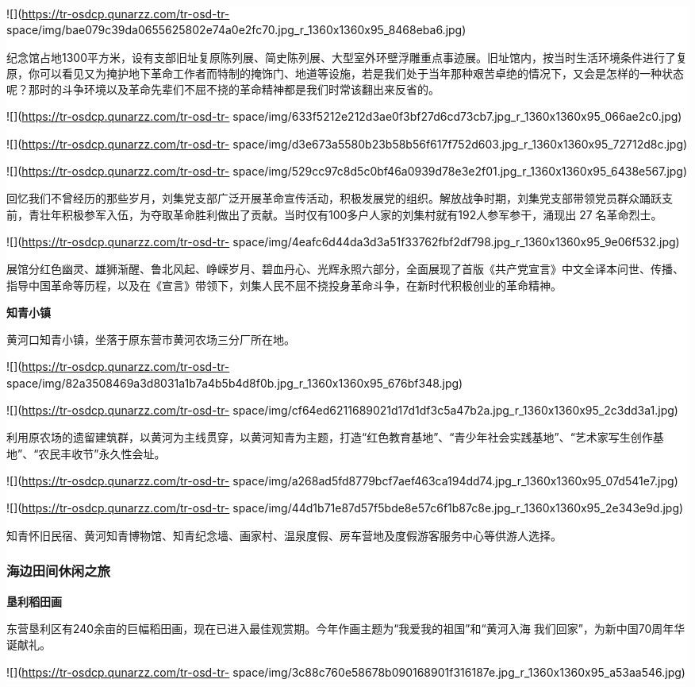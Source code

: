 ![](https://tr-osdcp.qunarzz.com/tr-osd-tr-
space/img/bae079c39da0655625802e74a0e2fc70.jpg_r_1360x1360x95_8468eba6.jpg)

纪念馆占地1300平方米，设有支部旧址复原陈列展、简史陈列展、大型室外环壁浮雕重点事迹展。旧址馆内，按当时生活环境条件进行了复原，你可以看见又为掩护地下革命工作者而特制的掩饰门、地道等设施，若是我们处于当年那种艰苦卓绝的情况下，又会是怎样的一种状态呢？那时的斗争环境以及革命先辈们不屈不挠的革命精神都是我们时常该翻出来反省的。

![](https://tr-osdcp.qunarzz.com/tr-osd-tr-
space/img/633f5212e212d3ae0f3bf27d6cd73cb7.jpg_r_1360x1360x95_066ae2c0.jpg)

![](https://tr-osdcp.qunarzz.com/tr-osd-tr-
space/img/d3e673a5580b23b58b56f617f752d603.jpg_r_1360x1360x95_72712d8c.jpg)

![](https://tr-osdcp.qunarzz.com/tr-osd-tr-
space/img/529cc97c8d5c0bf46a0939d78e3e2f01.jpg_r_1360x1360x95_6438e567.jpg)

回忆我们不曾经历的那些岁月，刘集党支部广泛开展革命宣传活动，积极发展党的组织。解放战争时期，刘集党支部带领党员群众踊跃支前，青壮年积极参军入伍，为夺取革命胜利做出了贡献。当时仅有100多户人家的刘集村就有192人参军参干，涌现出
27 名革命烈士。

![](https://tr-osdcp.qunarzz.com/tr-osd-tr-
space/img/4eafc6d44da3d3a51f33762fbf2df798.jpg_r_1360x1360x95_9e06f532.jpg)

展馆分红色幽灵、雄狮渐醒、鲁北风起、峥嵘岁月、碧血丹心、光辉永照六部分，全面展现了首版《共产党宣言》中文全译本问世、传播、指导中国革命等历程，以及在《宣言》带领下，刘集人民不屈不挠投身革命斗争，在新时代积极创业的革命精神。

**知青小镇**

黄河口知青小镇，坐落于原东营市黄河农场三分厂所在地。

![](https://tr-osdcp.qunarzz.com/tr-osd-tr-
space/img/82a3508469a3d8031a1b7a4b5b4d8f0b.jpg_r_1360x1360x95_676bf348.jpg)

![](https://tr-osdcp.qunarzz.com/tr-osd-tr-
space/img/cf64ed6211689021d17d1df3c5a47b2a.jpg_r_1360x1360x95_2c3dd3a1.jpg)

利用原农场的遗留建筑群，以黄河为主线贯穿，以黄河知青为主题，打造“红色教育基地”、“青少年社会实践基地”、“艺术家写生创作基地”、“农民丰收节”永久性会址。

![](https://tr-osdcp.qunarzz.com/tr-osd-tr-
space/img/a268ad5fd8779bcf7aef463ca194dd74.jpg_r_1360x1360x95_07d541e7.jpg)

![](https://tr-osdcp.qunarzz.com/tr-osd-tr-
space/img/44d1b71e87d57f5bde8e57c6f1b87c8e.jpg_r_1360x1360x95_2e343e9d.jpg)

知青怀旧民宿、黄河知青博物馆、知青纪念墙、画家村、温泉度假、房车营地及度假游客服务中心等供游人选择。

### 海边田间休闲之旅

**垦利稻田画**

东营垦利区有240余亩的巨幅稻田画，现在已进入最佳观赏期。今年作画主题为“我爱我的祖国”和“黄河入海 我们回家”，为新中国70周年华诞献礼。

![](https://tr-osdcp.qunarzz.com/tr-osd-tr-
space/img/3c88c760e58678b090168901f316187e.jpg_r_1360x1360x95_a53aa546.jpg)
